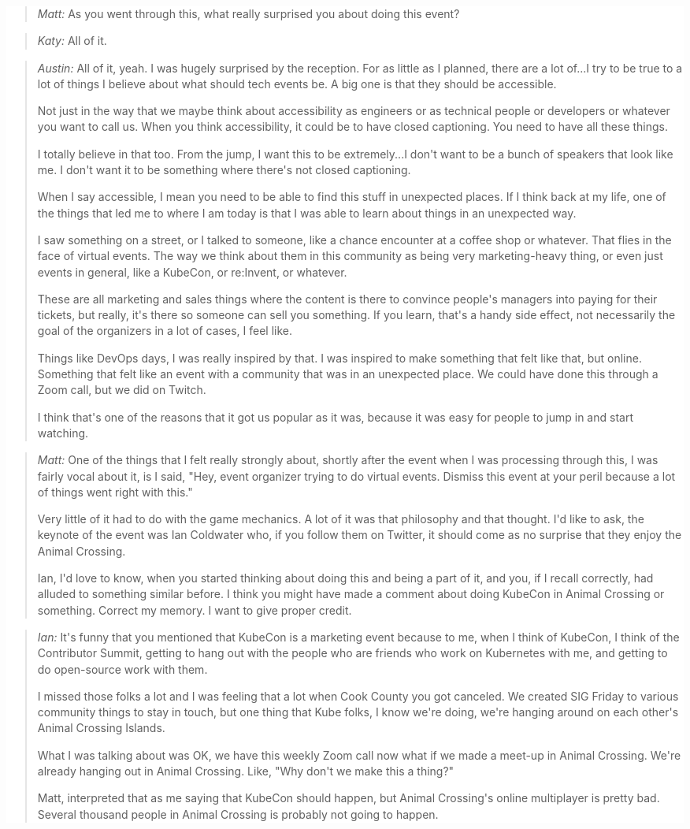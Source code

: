 > *Matt:* As you went through this, what really surprised you about doing this event?

> *Katy:* All of it.

> *Austin:* All of it, yeah. I was hugely surprised by the reception. For as little as I planned, there are a lot of...I try to be true to a lot of things I believe about what should tech events be. A big one is that they should be accessible.
>
> Not just in the way that we maybe think about accessibility as engineers or as technical people or developers or whatever you want to call us. When you think accessibility, it could be to have closed captioning. You need to have all these things.
>
> I totally believe in that too. From the jump, I want this to be extremely...I don't want to be a bunch of speakers that look like me. I don't want it to be something where there's not closed captioning.
>
> When I say accessible, I mean you need to be able to find this stuff in unexpected places. If I think back at my life, one of the things that led me to where I am today is that I was able to learn about things in an unexpected way.
>
> I saw something on a street, or I talked to someone, like a chance encounter at a coffee shop or whatever. That flies in the face of virtual events. The way we think about them in this community as being very marketing-heavy thing, or even just events in general, like a KubeCon, or re:Invent, or whatever.
>
> These are all marketing and sales things where the content is there to convince people's managers into paying for their tickets, but really, it's there so someone can sell you something. If you learn, that's a handy side effect, not necessarily the goal of the organizers in a lot of cases, I feel like.
>
> Things like DevOps days, I was really inspired by that. I was inspired to make something that felt like that, but online. Something that felt like an event with a community that was in an unexpected place. We could have done this through a Zoom call, but we did on Twitch.
>
> I think that's one of the reasons that it got us popular as it was, because it was easy for people to jump in and start watching.

> *Matt:* One of the things that I felt really strongly about, shortly after the event when I was processing through this, I was fairly vocal about it, is I said, "Hey, event organizer trying to do virtual events. Dismiss this event at your peril because a lot of things went right with this."
>
> Very little of it had to do with the game mechanics. A lot of it was that philosophy and that thought. I'd like to ask, the keynote of the event was Ian Coldwater who, if you follow them on Twitter, it should come as no surprise that they enjoy the Animal Crossing.
>
> Ian, I'd love to know, when you started thinking about doing this and being a part of it, and you, if I recall correctly, had alluded to something similar before. I think you might have made a comment about doing KubeCon in Animal Crossing or something. Correct my memory. I want to give proper credit.

> *Ian:* It's funny that you mentioned that KubeCon is a marketing event because to me, when I think of KubeCon, I think of the Contributor Summit, getting to hang out with the people who are friends who work on Kubernetes with me, and getting to do open-source work with them.
>
> I missed those folks a lot and I was feeling that a lot when Cook County you got canceled. We created SIG Friday to various community things to stay in touch, but one thing that Kube folks, I know we're doing, we're hanging around on each other's Animal Crossing Islands.
>
> What I was talking about was OK, we have this weekly Zoom call now what if we made a meet-up in Animal Crossing. We're already hanging out in Animal Crossing. Like, "Why don't we make this a thing?"
>
> Matt, interpreted that as me saying that KubeCon should happen, but Animal Crossing's online multiplayer is pretty bad. Several thousand people in Animal Crossing is probably not going to happen.
>